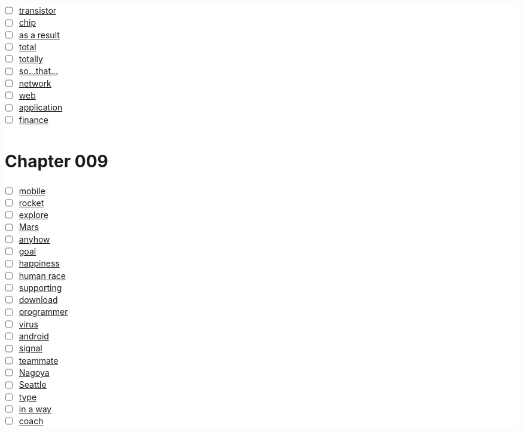 - [ ] [transistor](https://github.com/Tdahuyou/qwerty-learner-tools/blob/main/dict/PEPGaoZhong_2/transistor.md)
- [ ] [chip](https://github.com/Tdahuyou/qwerty-learner-tools/blob/main/dict/PEPGaoZhong_2/chip.md)
- [ ] [as a result](https://github.com/Tdahuyou/qwerty-learner-tools/blob/main/dict/PEPGaoZhong_2/as%20a%20result.md)
- [ ] [total](https://github.com/Tdahuyou/qwerty-learner-tools/blob/main/dict/PEPGaoZhong_2/total.md)
- [ ] [totally](https://github.com/Tdahuyou/qwerty-learner-tools/blob/main/dict/PEPGaoZhong_2/totally.md)
- [ ] [so…that…](https://github.com/Tdahuyou/qwerty-learner-tools/blob/main/dict/PEPGaoZhong_2/so%E2%80%A6that%E2%80%A6.md)
- [ ] [network](https://github.com/Tdahuyou/qwerty-learner-tools/blob/main/dict/PEPGaoZhong_2/network.md)
- [ ] [web](https://github.com/Tdahuyou/qwerty-learner-tools/blob/main/dict/PEPGaoZhong_2/web.md)
- [ ] [application](https://github.com/Tdahuyou/qwerty-learner-tools/blob/main/dict/PEPGaoZhong_2/application.md)
- [ ] [finance](https://github.com/Tdahuyou/qwerty-learner-tools/blob/main/dict/PEPGaoZhong_2/finance.md)

# Chapter 009

- [ ] [mobile](https://github.com/Tdahuyou/qwerty-learner-tools/blob/main/dict/PEPGaoZhong_2/mobile.md)
- [ ] [rocket](https://github.com/Tdahuyou/qwerty-learner-tools/blob/main/dict/PEPGaoZhong_2/rocket.md)
- [ ] [explore](https://github.com/Tdahuyou/qwerty-learner-tools/blob/main/dict/PEPGaoZhong_2/explore.md)
- [ ] [Mars](https://github.com/Tdahuyou/qwerty-learner-tools/blob/main/dict/PEPGaoZhong_2/Mars.md)
- [ ] [anyhow](https://github.com/Tdahuyou/qwerty-learner-tools/blob/main/dict/PEPGaoZhong_2/anyhow.md)
- [ ] [goal](https://github.com/Tdahuyou/qwerty-learner-tools/blob/main/dict/PEPGaoZhong_2/goal.md)
- [ ] [happiness](https://github.com/Tdahuyou/qwerty-learner-tools/blob/main/dict/PEPGaoZhong_2/happiness.md)
- [ ] [human race](https://github.com/Tdahuyou/qwerty-learner-tools/blob/main/dict/PEPGaoZhong_2/human%20race.md)
- [ ] [supporting](https://github.com/Tdahuyou/qwerty-learner-tools/blob/main/dict/PEPGaoZhong_2/supporting.md)
- [ ] [download](https://github.com/Tdahuyou/qwerty-learner-tools/blob/main/dict/PEPGaoZhong_2/download.md)
- [ ] [programmer](https://github.com/Tdahuyou/qwerty-learner-tools/blob/main/dict/PEPGaoZhong_2/programmer.md)
- [ ] [virus](https://github.com/Tdahuyou/qwerty-learner-tools/blob/main/dict/PEPGaoZhong_2/virus.md)
- [ ] [android](https://github.com/Tdahuyou/qwerty-learner-tools/blob/main/dict/PEPGaoZhong_2/android.md)
- [ ] [signal](https://github.com/Tdahuyou/qwerty-learner-tools/blob/main/dict/PEPGaoZhong_2/signal.md)
- [ ] [teammate](https://github.com/Tdahuyou/qwerty-learner-tools/blob/main/dict/PEPGaoZhong_2/teammate.md)
- [ ] [Nagoya](https://github.com/Tdahuyou/qwerty-learner-tools/blob/main/dict/PEPGaoZhong_2/Nagoya.md)
- [ ] [Seattle](https://github.com/Tdahuyou/qwerty-learner-tools/blob/main/dict/PEPGaoZhong_2/Seattle.md)
- [ ] [type](https://github.com/Tdahuyou/qwerty-learner-tools/blob/main/dict/PEPGaoZhong_2/type.md)
- [ ] [in a way](https://github.com/Tdahuyou/qwerty-learner-tools/blob/main/dict/PEPGaoZhong_2/in%20a%20way.md)
- [ ] [coach](https://github.com/Tdahuyou/qwerty-learner-tools/blob/main/dict/PEPGaoZhong_2/coach.md)
